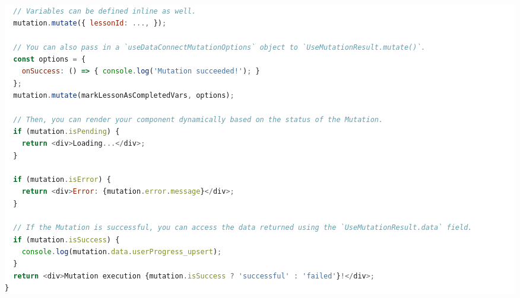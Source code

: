 ```javascript
  // Variables can be defined inline as well.
  mutation.mutate({ lessonId: ..., });

  // You can also pass in a `useDataConnectMutationOptions` object to `UseMutationResult.mutate()`.
  const options = {
    onSuccess: () => { console.log('Mutation succeeded!'); }
  };
  mutation.mutate(markLessonAsCompletedVars, options);

  // Then, you can render your component dynamically based on the status of the Mutation.
  if (mutation.isPending) {
    return <div>Loading...</div>;
  }

  if (mutation.isError) {
    return <div>Error: {mutation.error.message}</div>;
  }

  // If the Mutation is successful, you can access the data returned using the `UseMutationResult.data` field.
  if (mutation.isSuccess) {
    console.log(mutation.data.userProgress_upsert);
  }
  return <div>Mutation execution {mutation.isSuccess ? 'successful' : 'failed'}!</div>;
}
```

